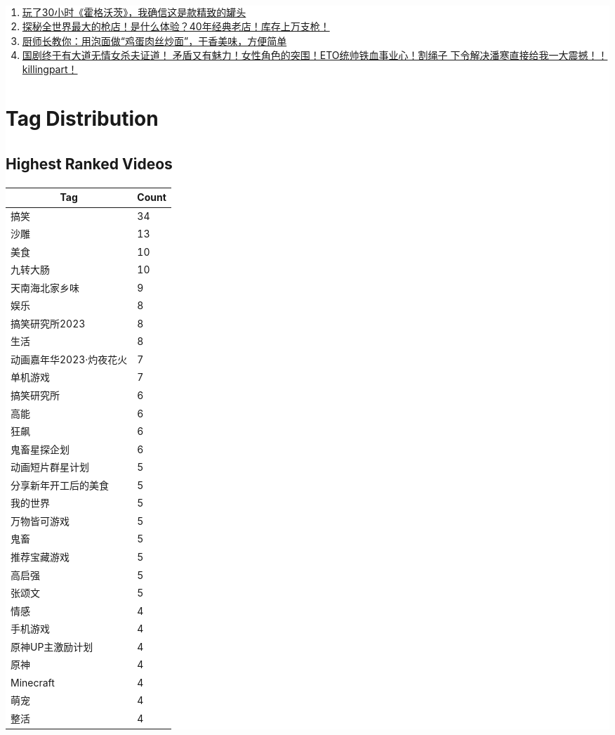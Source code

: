 1. [玩了30小时《霍格沃茨》，我确信这是款精致的罐头](https://www.bilibili.com/video/BV1Qs4y1W7de)
1. [探秘全世界最大的枪店！是什么体验？40年经典老店！库存上万支枪！](https://www.bilibili.com/video/BV1w8411G7LW)
1. [厨师长教你：用泡面做“鸡蛋肉丝炒面”，干香美味，方便简单](https://www.bilibili.com/video/BV1BT411X7FK)
1. [国剧终于有大道无情女杀夫证道！ 矛盾又有魅力！女性角色的突围！ETO统帅铁血事业心！割绳子 下令解决潘寒直接给我一大震撼！！killingpart！](https://www.bilibili.com/video/BV1Zx4y157b4)

# Tag Distribution
## Highest Ranked Videos


| Tag | Count |
| --- | --- |
| 搞笑 | 34 |
| 沙雕 | 13 |
| 美食 | 10 |
| 九转大肠 | 10 |
| 天南海北家乡味 | 9 |
| 娱乐 | 8 |
| 搞笑研究所2023 | 8 |
| 生活 | 8 |
| 动画嘉年华2023·灼夜花火 | 7 |
| 单机游戏 | 7 |
| 搞笑研究所 | 6 |
| 高能 | 6 |
| 狂飙 | 6 |
| 鬼畜星探企划 | 6 |
| 动画短片群星计划 | 5 |
| 分享新年开工后的美食 | 5 |
| 我的世界 | 5 |
| 万物皆可游戏 | 5 |
| 鬼畜 | 5 |
| 推荐宝藏游戏 | 5 |
| 高启强 | 5 |
| 张颂文 | 5 |
| 情感 | 4 |
| 手机游戏 | 4 |
| 原神UP主激励计划 | 4 |
| 原神 | 4 |
| Minecraft | 4 |
| 萌宠 | 4 |
| 整活 | 4 |